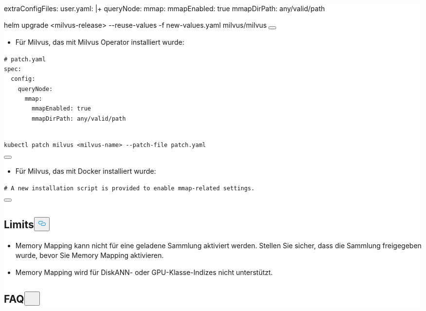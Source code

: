 extraConfigFiles:
   user.yaml: |+
      queryNode:
         mmap:
           mmapEnabled: <span class="hljs-literal">true</span>
           mmapDirPath: any/valid/path
        
helm upgrade &lt;milvus-release&gt; --reuse-values -f new-values.yaml milvus/milvus
<button class="copy-code-btn"></button></code></pre>
<ul>
<li>Für Milvus, das mit Milvus Operator installiert wurde:</li>
</ul>
<pre><code translate="no" class="language-bash"><span class="hljs-comment"># patch.yaml</span>
spec:
  config:
    queryNode:
      mmap:
        mmapEnabled: <span class="hljs-literal">true</span>
        mmapDirPath: any/valid/path
      
 kubectl patch milvus &lt;milvus-name&gt; --patch-file patch.yaml
<button class="copy-code-btn"></button></code></pre>
<ul>
<li>Für Milvus, das mit Docker installiert wurde:</li>
</ul>
<pre><code translate="no" class="language-bash"><span class="hljs-comment"># A new installation script is provided to enable mmap-related settings.</span>
<button class="copy-code-btn"></button></code></pre>
<h2 id="Limits" class="common-anchor-header">Limits<button data-href="#Limits" class="anchor-icon" translate="no">
      <svg translate="no"
        aria-hidden="true"
        focusable="false"
        height="20"
        version="1.1"
        viewBox="0 0 16 16"
        width="16"
      >
        <path
          fill="#0092E4"
          fill-rule="evenodd"
          d="M4 9h1v1H4c-1.5 0-3-1.69-3-3.5S2.55 3 4 3h4c1.45 0 3 1.69 3 3.5 0 1.41-.91 2.72-2 3.25V8.59c.58-.45 1-1.27 1-2.09C10 5.22 8.98 4 8 4H4c-.98 0-2 1.22-2 2.5S3 9 4 9zm9-3h-1v1h1c1 0 2 1.22 2 2.5S13.98 12 13 12H9c-.98 0-2-1.22-2-2.5 0-.83.42-1.64 1-2.09V6.25c-1.09.53-2 1.84-2 3.25C6 11.31 7.55 13 9 13h4c1.45 0 3-1.69 3-3.5S14.5 6 13 6z"
        ></path>
      </svg>
    </button></h2><ul>
<li><p>Memory Mapping kann nicht für eine geladene Sammlung aktiviert werden. Stellen Sie sicher, dass die Sammlung freigegeben wurde, bevor Sie Memory Mapping aktivieren.</p></li>
<li><p>Memory Mapping wird für DiskANN- oder GPU-Klasse-Indizes nicht unterstützt.</p></li>
</ul>
<h2 id="FAQ" class="common-anchor-header">FAQ<button data-href="#FAQ" class="anchor-icon" translate="no">
      <svg translate="no"
        aria-hidden="true"
        focusable="false"
        height="20"
        version="1.1"
        viewBox="0 0 16 16"
        width="16"
      >
        <path
          fill="#0092E4"